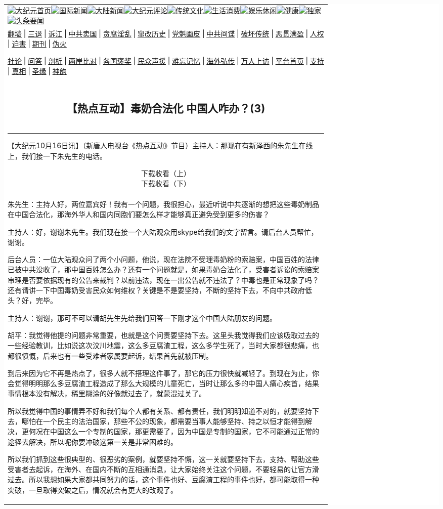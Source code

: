 <a name="1" id="1" target="_blank"></a><span id="1"></span>
<table align=center border="0"><tr><td colspan="2" VALIGN=TOP><a href="https://github.com/1992513/djy/blob/master/gb/nf1351518.md#1"><img src="https://raw.githubusercontent.com/1992513/www/master/t/djy/1.jpg" title="大纪元首页" alt="大纪元首页"></a><a href="https://github.com/1992513/djy/blob/master/gb/n24hr.md#1"><img src="https://raw.githubusercontent.com/1992513/www/master/t/djy/3.jpg" title="国际新闻" alt="国际新闻"></a><a href="https://github.com/1992513/djy/blob/master/gb/nsc413.md#1"><img src="https://raw.githubusercontent.com/1992513/www/master/t/djy/4.jpg" title="大陆新闻" alt="大陆新闻"></a><a href="https://github.com/1992513/djy/blob/master/gb/news392.md#1"><img src="https://raw.githubusercontent.com/1992513/www/master/t/djy/5.jpg" title="大纪元评论" alt="大纪元评论"></a><a href="https://github.com/1992513/djy/blob/master/gb/news2007.md#1"><img src="https://raw.githubusercontent.com/1992513/www/master/t/djy/6.jpg" title="传统文化" alt="传统文化"></a><a href="https://github.com/1992513/djy/blob/master/gb/news2008.md#1"><img src="https://raw.githubusercontent.com/1992513/www/master/t/djy/7.jpg" title="生活消费" alt="生活消费"></a><a href="https://github.com/1992513/djy/blob/master/gb/ncyule.md#1"><img src="https://raw.githubusercontent.com/1992513/www/master/t/djy/8.jpg" title="娱乐休闲" alt="娱乐休闲"></a><a href="https://github.com/1992513/djy/blob/master/gb/nsc1002.md#1"><img src="https://raw.githubusercontent.com/1992513/www/master/t/djy/9.jpg" title="健康" alt="健康"></a><a href="https://github.com/1992513/djy/blob/master/gb/nf6092.md#1"><img src="https://raw.githubusercontent.com/1992513/www/master/t/djy/10a.jpg" title="独家" alt="独家"></a><a href="https://github.com/1992513/djy/blob/master/gb/nf4514.md#1"><img src="https://raw.githubusercontent.com/1992513/www/master/t/djy/12a.jpg" title="头条要闻" alt="头条要闻"></a></td></tr>
<tr><td colspan="2" VALIGN=TOP><a target="_blank" href="https://github.com/1992513/www/blob/master/README.md?zsrh#1">翻墙</a> | <a target="_blank" href="https://github.com/1992513/djy/blob/master/gb/nf5657.md#1">三退</a> | <a target="_blank" href="https://github.com/1992513/djy/blob/master/gb/nf6124.md#1">诉江</a> | <a target="_blank" href="https://github.com/1992513/djy/blob/master/gb/nf1176117.md#1">中共卖国</a> | <a target="_blank" href="https://github.com/1992513/djy/blob/master/gb/nf5773.md#1">贪腐淫乱</a> | <a target="_blank" href="https://github.com/1992513/djy/blob/master/gb/nf1176115.md#1">窜改历史</a> | <a target="_blank" href="https://github.com/1992513/djy/blob/master/gb/nf1176107.md#1">党魁画皮</a> | <a target="_blank" href="https://github.com/1992513/djy/blob/master/gb/nf1320400.md#1">中共间谍</a> | <a target="_blank" href="https://github.com/1992513/djy/blob/master/gb/nf1176114.md#1">破坏传统</a> | <a target="_blank" href="https://github.com/1992513/ntdtv/blob/master/gb/prog447_1.md#1">恶贯满盈</a> | <a target="_blank" href="https://github.com/1992513/djy/blob/master/gb/ncid278.md#1">人权</a> | <a target="_blank" href="https://github.com/1992513/djy/blob/master/gb/nf1176111.md#1">迫害</a> | <a target="_blank" href="https://gitlab.com/szzdlab/mh-qikan/blob/master/README.md#1">期刊</a> | <a target="_blank" href="https://github.com/1992513/djy/blob/master/gb/nf5562.md#1">伪火</a></p><p><a target="_blank" href="https://github.com/1992513/djy/blob/master/gb/9p.md#1">社论</a> | <a target="_blank" href="https://github.com/1992513/djy/blob/master/gb/nf4378.md#1">问答</a> | <a target="_blank" href="https://github.com/1992513/djy/blob/master/gb/nf5792.md#1">剖析</a> | <a target="_blank" href="https://github.com/1992513/djy/blob/master/gb/nf5735.md#1">两岸比对</a> | <a target="_blank" href="https://github.com/1992513/djy/blob/master/gb/nf6119.md#1">各国褒奖</a> | <a target="_blank" href="https://github.com/1992513/djy/blob/master/gb/nf6120.md#1">民众声援</a> | <a target="_blank" href="https://github.com/1992513/djy/blob/master/gb/nf1188594.md#1">难忘记忆</a> | <a target="_blank" href="https://github.com/1992513/djy/blob/master/gb/nf3180.md#1">海外弘传</a> | <a target="_blank" href="https://github.com/1992513/djy/blob/master/gb/nf5410.md#1">万人上访</a> | <a target="_blank" href="https://github.com/1992513/www/blob/master/README.md?zsrh#1">平台首页</a> | <a target="_blank" href="https://github.com/1992513/djy/blob/master/gb/nf4386.md#1">支持</a> | <a target="_blank" href="https://github.com/1992513/djy/blob/master/gb/nf4389.md#1">真相</a> | <a target="_blank" href="https://github.com/1992513/djy/blob/master/gb/nf5790.md#1">圣缘</a> | <a target="_blank" href="https://github.com/1992513/djy/blob/master/gb/nf4786.md#1">神韵</a></td></tr>
<tr><td VALIGN=TOP width="626"><h2 align=center>【热点互动】毒奶合法化 中国人咋办？(3)</h2>
<h6></h6>
<hr>
	<p>【大纪元10月16日讯】（新唐人电视台《热点互动》节目）主持人：那现在有新泽西的朱先生在线上，我们接一下朱先生的电话。</p>
<p><center><ahref=http://media.ntdtv.com/FocusTalk/2008/102008/RDHD_10-10-08_du_live60mins.wmv>下载收看（上）</a></center><center><ahref=http://media.ntdtv.com/FocusTalk/2008/102008/RDHD_10-10-08_du1_live60mins.wmv>下载收看（下）</a></center><br />朱先生：主持人好，两位嘉宾好！我有一个问题，我很担心，最近听说中共逐渐的想把这些毒奶制品在中国合法化，那海外华人和国内同胞们要怎么样才能够真正避免受到更多的伤害？</p>
<p>主持人：好，谢谢朱先生。我们现在接一个大陆观众用skype给我们的文字留言。请后台人员帮忙，谢谢。</p>
<p>后台人员：一位大陆观众问了两个小问题，他说，现在法院不受理毒奶粉的索赔案，中国百姓的法律已被中共没收了，那中国百姓怎么办？还有一个问题就是，如果毒奶合法化了，受害者诉讼的索赔案审理是否要依据现有的公告来裁判？以前违法，现在一出公告就不违法了？中毒也是正常现象了吗？还有请讲一下中国毒奶受害民众如何维权？关键是不是要坚持，不断的坚持下去，不向中共政府低头？好，完毕。</p>
<p>主持人：谢谢，那可不可以请胡先生先给我们回答一下刚才这个中国大陆朋友的问题。</p>
<p>胡平：我觉得他提的问题非常重要，也就是这个问责要坚持下去。这里头我觉得我们应该吸取过去的一些经验教训，比如说这次汶川地震，这么多豆腐渣工程，这么多学生死了，当时大家都很悲痛，也都很愤慨，后来也有一些受难者家属要起诉，结果首先就被压制。</p>
<p>到后来因为它不再是热点了，很多人就不搭理这件事了，那它的压力很快就减轻了。到现在为止，你会觉得明明那么多豆腐渣工程造成了那么大规模的儿童死亡，当时让那么多的中国人痛心疾首，结果事情根本没有解决，稀里糊涂的好像就过去了，就蒙混过关了。</p>
<p>所以我觉得中国的事情弄不好和我们每个人都有关系、都有责任，我们明明知道不对的，就要坚持下去，哪怕在一个民主的法治国家，那些不公的现象，都需要当事人能够坚持、持之以恒才能得到解决，更何况在中国这么一个专制的国家，那更需要了，因为中国是专制的国家，它不可能通过正常的途径去解决，所以呢你要冲破这第一关是非常困难的。</p>
<p>所以我们抓到这些很典型的、很恶劣的案例，就要坚持不懈，这一关就要坚持下去，支持、帮助这些受害者去起诉，在海外、在国内不断的互相通消息，让大家始终关注这个问题，不要轻易的让官方滑过去。所以我想如果大家都共同努力的话，这个事件也好、豆腐渣工程的事件也好，都可能取得一种突破，一旦取得突破之后，情况就会有更大的改观了。</p>